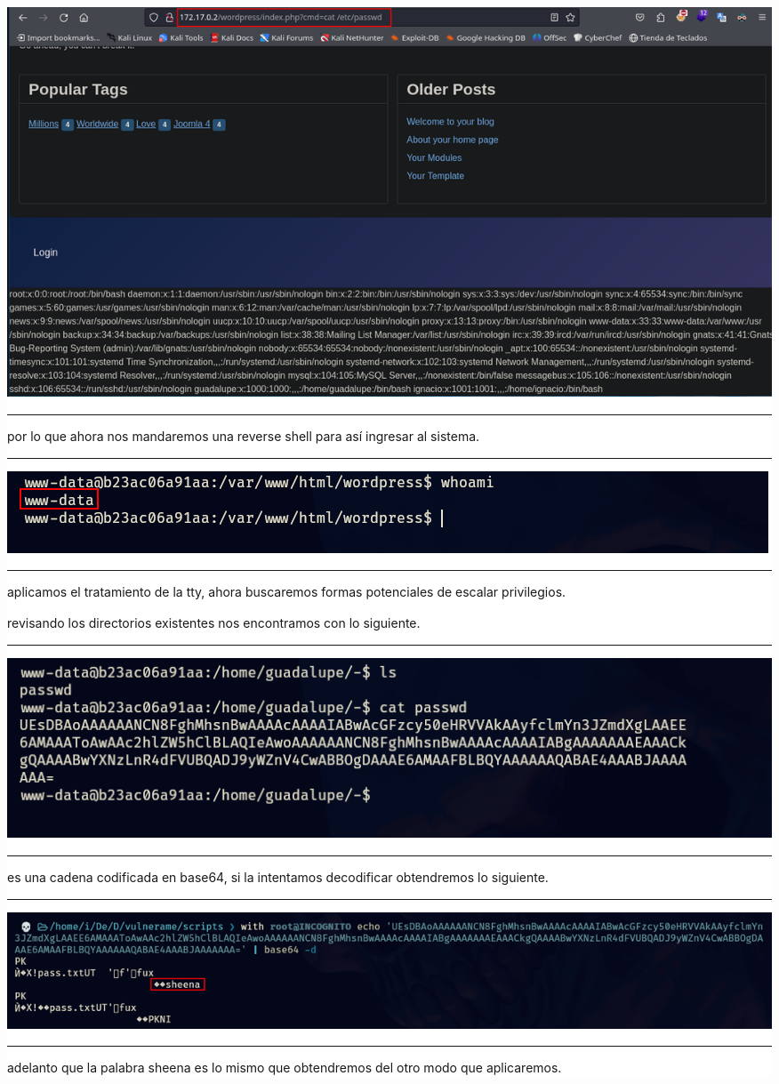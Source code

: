 ![](attachment/e3e19d162fd937025bbda83efe20d9ca.png)
______
por lo que ahora nos mandaremos una reverse shell para así ingresar al sistema.
_____
![](attachment/7bf70451dc54a3a3717ac6a3bff110e2.png)
______
aplicamos el tratamiento de la tty, ahora buscaremos formas potenciales de escalar privilegios.

revisando los directorios existentes nos encontramos con lo siguiente.
_____
![](attachment/8e340131d35974d0d6607a24c73d84db.png)
_____
es una cadena codificada en base64, si la intentamos decodificar obtendremos lo siguiente.
_____
![](attachment/6630165d02e95b8d15e8bf1dcea7087e.png)
______
adelanto que la palabra sheena es lo mismo que obtendremos del otro modo que aplicaremos.